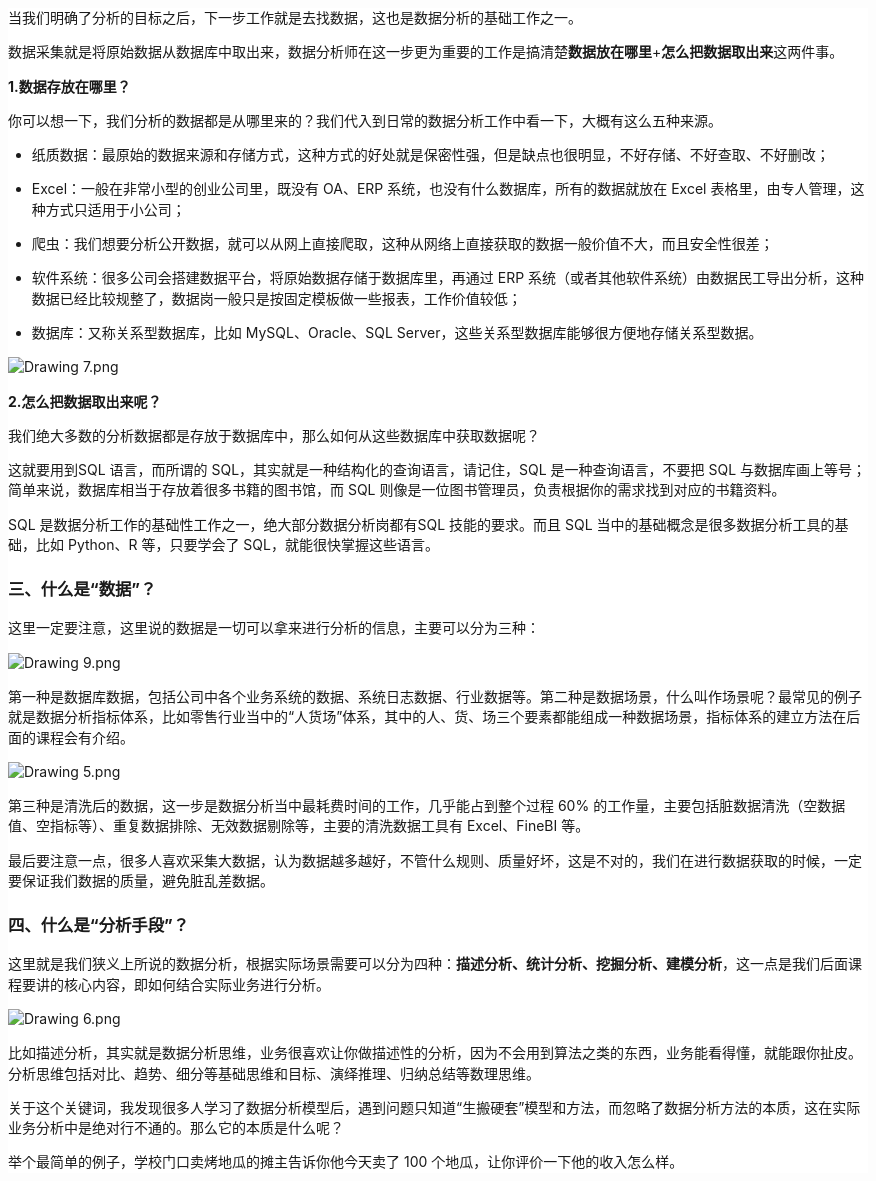 当我们明确了分析的目标之后，下一步工作就是去找数据，这也是数据分析的基础工作之一。

数据采集就是将原始数据从数据库中取出来，数据分析师在这一步更为重要的工作是搞清楚**数据放在哪里**+**怎么把数据取出来**这两件事。

**1.数据存放在哪里？**

你可以想一下，我们分析的数据都是从哪里来的？我们代入到日常的数据分析工作中看一下，大概有这么五种来源。

-   纸质数据：最原始的数据来源和存储方式，这种方式的好处就是保密性强，但是缺点也很明显，不好存储、不好查取、不好删改；
    
-   Excel：一般在非常小型的创业公司里，既没有 OA、ERP 系统，也没有什么数据库，所有的数据就放在 Excel 表格里，由专人管理，这种方式只适用于小公司；
    
-   爬虫：我们想要分析公开数据，就可以从网上直接爬取，这种从网络上直接获取的数据一般价值不大，而且安全性很差；
    
-   软件系统：很多公司会搭建数据平台，将原始数据存储于数据库里，再通过 ERP 系统（或者其他软件系统）由数据民工导出分析，这种数据已经比较规整了，数据岗一般只是按固定模板做一些报表，工作价值较低；
    
-   数据库：又称关系型数据库，比如 MySQL、Oracle、SQL Server，这些关系型数据库能够很方便地存储关系型数据。
    

![Drawing 7.png](https://s0.lgstatic.com/i/image/M00/6A/07/Ciqc1F-o3NuAC6_mAAC7-Xc8Zcg288.png)

**2.怎么把数据取出来呢？**

我们绝大多数的分析数据都是存放于数据库中，那么如何从这些数据库中获取数据呢？

这就要用到SQL 语言，而所谓的 SQL，其实就是一种结构化的查询语言，请记住，SQL 是一种查询语言，不要把 SQL 与数据库画上等号；简单来说，数据库相当于存放着很多书籍的图书馆，而 SQL 则像是一位图书管理员，负责根据你的需求找到对应的书籍资料。

SQL 是数据分析工作的基础性工作之一，绝大部分数据分析岗都有SQL 技能的要求。而且 SQL 当中的基础概念是很多数据分析工具的基础，比如 Python、R 等，只要学会了 SQL，就能很快掌握这些语言。

### 三、什么是“数据”？

这里一定要注意，这里说的数据是一切可以拿来进行分析的信息，主要可以分为三种：

![Drawing 9.png](https://s0.lgstatic.com/i/image/M00/6A/12/CgqCHl-o3OaAaBd5AAGYJTAzLaw604.png)

第一种是数据库数据，包括公司中各个业务系统的数据、系统日志数据、行业数据等。第二种是数据场景，什么叫作场景呢？最常见的例子就是数据分析指标体系，比如零售行业当中的“人货场”体系，其中的人、货、场三个要素都能组成一种数据场景，指标体系的建立方法在后面的课程会有介绍。

![Drawing 5.png](https://s0.lgstatic.com/i/image/M00/68/F7/CgqCHl-lHHGACGXGAAaTq_GSnTI905.png)

第三种是清洗后的数据，这一步是数据分析当中最耗费时间的工作，几乎能占到整个过程 60% 的工作量，主要包括脏数据清洗（空数据值、空指标等）、重复数据排除、无效数据剔除等，主要的清洗数据工具有 Excel、FineBI 等。

最后要注意一点，很多人喜欢采集大数据，认为数据越多越好，不管什么规则、质量好坏，这是不对的，我们在进行数据获取的时候，一定要保证我们数据的质量，避免脏乱差数据。

### 四、什么是“分析手段”？

这里就是我们狭义上所说的数据分析，根据实际场景需要可以分为四种：**描述分析、统计分析、挖掘分析、建模分析**，这一点是我们后面课程要讲的核心内容，即如何结合实际业务进行分析。

![Drawing 6.png](https://s0.lgstatic.com/i/image/M00/68/EC/Ciqc1F-lHHmAOQQVAAClle-yuMU752.png)

比如描述分析，其实就是数据分析思维，业务很喜欢让你做描述性的分析，因为不会用到算法之类的东西，业务能看得懂，就能跟你扯皮。分析思维包括对比、趋势、细分等基础思维和目标、演绎推理、归纳总结等数理思维。

关于这个关键词，我发现很多人学习了数据分析模型后，遇到问题只知道“生搬硬套”模型和方法，而忽略了数据分析方法的本质，这在实际业务分析中是绝对行不通的。那么它的本质是什么呢？

举个最简单的例子，学校门口卖烤地瓜的摊主告诉你他今天卖了 100 个地瓜，让你评价一下他的收入怎么样。

